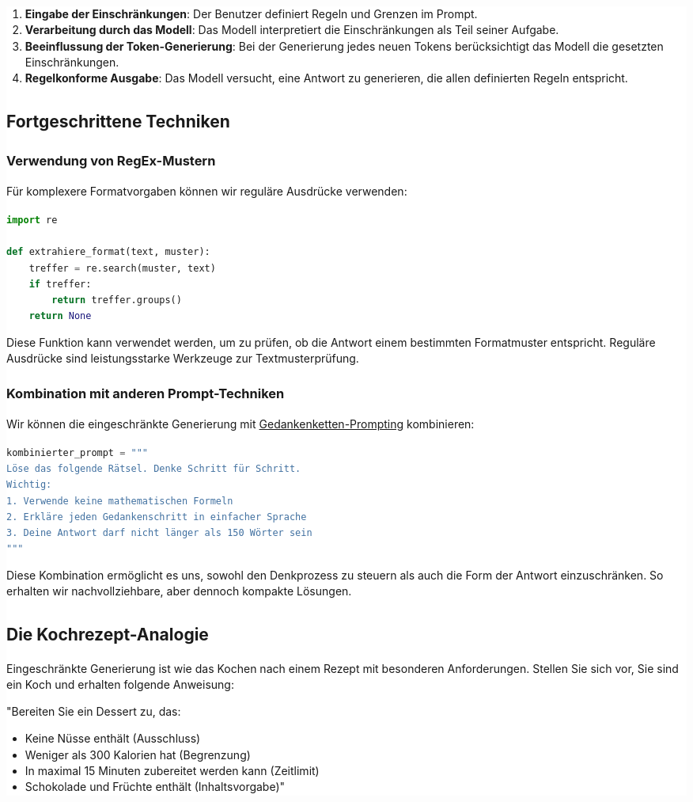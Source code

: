 1. **Eingabe der Einschränkungen**: Der Benutzer definiert Regeln und Grenzen im Prompt.
2. **Verarbeitung durch das Modell**: Das Modell interpretiert die Einschränkungen als Teil seiner Aufgabe.
3. **Beeinflussung der Token-Generierung**: Bei der Generierung jedes neuen Tokens berücksichtigt das Modell die gesetzten Einschränkungen.
4. **Regelkonforme Ausgabe**: Das Modell versucht, eine Antwort zu generieren, die allen definierten Regeln entspricht.

## Fortgeschrittene Techniken

### Verwendung von RegEx-Mustern

Für komplexere Formatvorgaben können wir reguläre Ausdrücke verwenden:

```python
import re

def extrahiere_format(text, muster):
    treffer = re.search(muster, text)
    if treffer:
        return treffer.groups()
    return None
```

Diese Funktion kann verwendet werden, um zu prüfen, ob die Antwort einem bestimmten Formatmuster entspricht. Reguläre Ausdrücke sind leistungsstarke Werkzeuge zur Textmusterprüfung.

### Kombination mit anderen Prompt-Techniken

Wir können die eingeschränkte Generierung mit [Gedankenketten-Prompting](07_gedankenketten_prompting_.md) kombinieren:

```python
kombinierter_prompt = """
Löse das folgende Rätsel. Denke Schritt für Schritt.
Wichtig: 
1. Verwende keine mathematischen Formeln
2. Erkläre jeden Gedankenschritt in einfacher Sprache
3. Deine Antwort darf nicht länger als 150 Wörter sein
"""
```

Diese Kombination ermöglicht es uns, sowohl den Denkprozess zu steuern als auch die Form der Antwort einzuschränken. So erhalten wir nachvollziehbare, aber dennoch kompakte Lösungen.

## Die Kochrezept-Analogie

Eingeschränkte Generierung ist wie das Kochen nach einem Rezept mit besonderen Anforderungen. Stellen Sie sich vor, Sie sind ein Koch und erhalten folgende Anweisung:

"Bereiten Sie ein Dessert zu, das:
- Keine Nüsse enthält (Ausschluss)
- Weniger als 300 Kalorien hat (Begrenzung)
- In maximal 15 Minuten zubereitet werden kann (Zeitlimit)
- Schokolade und Früchte enthält (Inhaltsvorgabe)"
